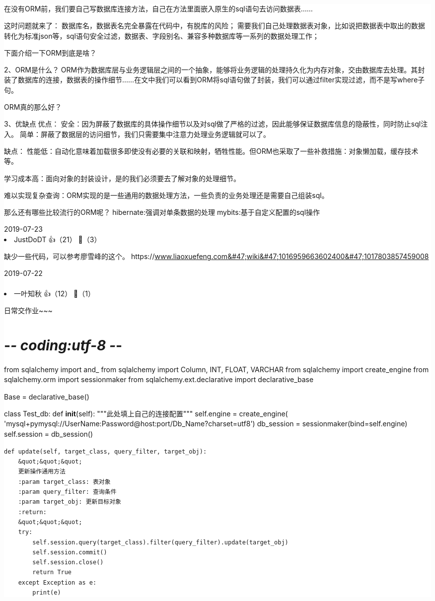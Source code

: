 在没有ORM前，我们要自己写数据库连接方法，自己在方法里面嵌入原生的sql语句去访问数据表……

这时问题就来了：
数据库名，数据表名完全暴露在代码中，有脱库的风险；
需要我们自己处理数据表对象，比如说把数据表中取出的数据转化为标准json等，sql语句安全过滤，数据表、字段别名、兼容多种数据库等一系列的数据处理工作；

下面介绍一下ORM到底是啥？

2、ORM是什么？
ORM作为数据库层与业务逻辑层之间的一个抽象，能够将业务逻辑的处理持久化为内存对象，交由数据库去处理。其封装了数据库的连接，数据表的操作细节……在文中我们可以看到ORM将sql语句做了封装，我们可以通过filter实现过滤，而不是写where子句。

ORM真的那么好？

3、优缺点
优点：
安全：因为屏蔽了数据库的具体操作细节以及对sql做了严格的过滤，因此能够保证数据库信息的隐蔽性，同时防止sql注入。
简单：屏蔽了数据层的访问细节，我们只需要集中注意力处理业务逻辑就可以了。

缺点：
性能低：自动化意味着加载很多即使没有必要的关联和映射，牺牲性能。但ORM也采取了一些补救措施：对象懒加载，缓存技术等。

学习成本高：面向对象的封装设计，是的我们必须要去了解对象的处理细节。

难以实现复杂查询：ORM实现的是一些通用的数据处理方法，一些负责的业务处理还是需要自己组装sql。

那么还有哪些比较流行的ORM呢？
hibernate:强调对单条数据的处理
mybits:基于自定义配置的sql操作</p>2019-07-23</li><br/><li><span>JustDoDT</span> 👍（21） 💬（3）<p>缺少一些代码，可以参考廖雪峰的这个。
https:&#47;&#47;www.liaoxuefeng.com&#47;wiki&#47;1016959663602400&#47;1017803857459008</p>2019-07-22</li><br/><li><span>一叶知秋</span> 👍（12） 💬（1）<p>日常交作业~~~

# -*- coding:utf-8 -*-
from sqlalchemy import and_
from sqlalchemy import Column, INT, FLOAT, VARCHAR
from sqlalchemy import create_engine
from sqlalchemy.orm import sessionmaker
from sqlalchemy.ext.declarative import declarative_base

Base = declarative_base()


class Test_db:
    def __init__(self):
        &quot;&quot;&quot;此处填上自己的连接配置&quot;&quot;&quot;
        self.engine = create_engine(
            &#39;mysql+pymysql:&#47;&#47;UserName:Password@host:port&#47;Db_Name?charset=utf8&#39;)
        db_session = sessionmaker(bind=self.engine)
        self.session = db_session()

    def update(self, target_class, query_filter, target_obj):
        &quot;&quot;&quot;
        更新操作通用方法
        :param target_class: 表对象
        :param query_filter: 查询条件
        :param target_obj: 更新目标对象
        :return:
        &quot;&quot;&quot;
        try:
            self.session.query(target_class).filter(query_filter).update(target_obj)
            self.session.commit()
            self.session.close()
            return True
        except Exception as e:
            print(e)
